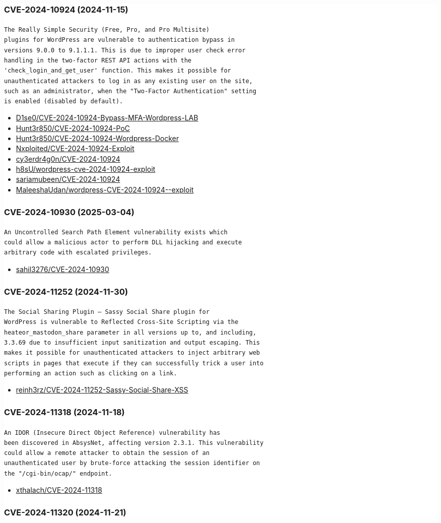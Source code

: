 ### CVE-2024-10924 (2024-11-15)

<code>The Really Simple Security (Free, Pro, and Pro Multisite) plugins for WordPress are vulnerable to authentication bypass in versions 9.0.0 to 9.1.1.1. This is due to improper user check error handling in the two-factor REST API actions with the 'check_login_and_get_user' function. This makes it possible for unauthenticated attackers to log in as any existing user on the site, such as an administrator, when the &quot;Two-Factor Authentication&quot; setting is enabled (disabled by default).
</code>

- [D1se0/CVE-2024-10924-Bypass-MFA-Wordpress-LAB](https://github.com/D1se0/CVE-2024-10924-Bypass-MFA-Wordpress-LAB)
- [Hunt3r850/CVE-2024-10924-PoC](https://github.com/Hunt3r850/CVE-2024-10924-PoC)
- [Hunt3r850/CVE-2024-10924-Wordpress-Docker](https://github.com/Hunt3r850/CVE-2024-10924-Wordpress-Docker)
- [Nxploited/CVE-2024-10924-Exploit](https://github.com/Nxploited/CVE-2024-10924-Exploit)
- [cy3erdr4g0n/CVE-2024-10924](https://github.com/cy3erdr4g0n/CVE-2024-10924)
- [h8sU/wordpress-cve-2024-10924-exploit](https://github.com/h8sU/wordpress-cve-2024-10924-exploit)
- [sariamubeen/CVE-2024-10924](https://github.com/sariamubeen/CVE-2024-10924)
- [MaleeshaUdan/wordpress-CVE-2024-10924--exploit](https://github.com/MaleeshaUdan/wordpress-CVE-2024-10924--exploit)

### CVE-2024-10930 (2025-03-04)

<code>An Uncontrolled Search Path Element vulnerability exists which could allow a malicious actor to perform DLL hijacking and execute arbitrary code with escalated privileges.
</code>

- [sahil3276/CVE-2024-10930](https://github.com/sahil3276/CVE-2024-10930)

### CVE-2024-11252 (2024-11-30)

<code>The Social Sharing Plugin – Sassy Social Share plugin for WordPress is vulnerable to Reflected Cross-Site Scripting via the heateor_mastodon_share parameter in all versions up to, and including, 3.3.69 due to insufficient input sanitization and output escaping. This makes it possible for unauthenticated attackers to inject arbitrary web scripts in pages that execute if they can successfully trick a user into performing an action such as clicking on a link.
</code>

- [reinh3rz/CVE-2024-11252-Sassy-Social-Share-XSS](https://github.com/reinh3rz/CVE-2024-11252-Sassy-Social-Share-XSS)

### CVE-2024-11318 (2024-11-18)

<code>An IDOR (Insecure Direct Object Reference) vulnerability has been discovered in AbsysNet, affecting version 2.3.1. This vulnerability could allow a remote attacker to obtain the session of an unauthenticated user by brute-force attacking the session identifier on the &quot;/cgi-bin/ocap/&quot; endpoint.
</code>

- [xthalach/CVE-2024-11318](https://github.com/xthalach/CVE-2024-11318)

### CVE-2024-11320 (2024-11-21)
